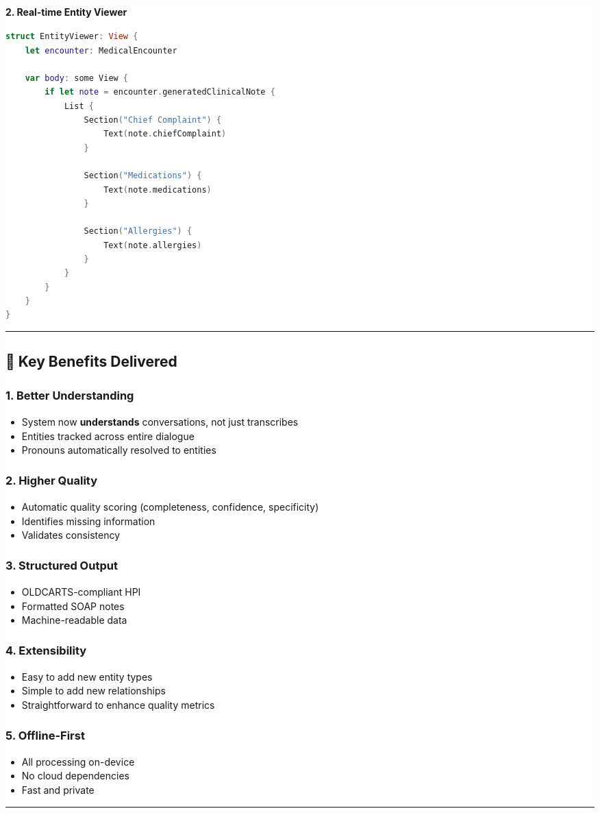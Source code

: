 **2. Real-time Entity Viewer**
```swift
struct EntityViewer: View {
    let encounter: MedicalEncounter

    var body: some View {
        if let note = encounter.generatedClinicalNote {
            List {
                Section("Chief Complaint") {
                    Text(note.chiefComplaint)
                }

                Section("Medications") {
                    Text(note.medications)
                }

                Section("Allergies") {
                    Text(note.allergies)
                }
            }
        }
    }
}
```

---

## 🎯 Key Benefits Delivered

### 1. **Better Understanding**
- System now **understands** conversations, not just transcribes
- Entities tracked across entire dialogue
- Pronouns automatically resolved to entities

### 2. **Higher Quality**
- Automatic quality scoring (completeness, confidence, specificity)
- Identifies missing information
- Validates consistency

### 3. **Structured Output**
- OLDCARTS-compliant HPI
- Formatted SOAP notes
- Machine-readable data

### 4. **Extensibility**
- Easy to add new entity types
- Simple to add new relationships
- Straightforward to enhance quality metrics

### 5. **Offline-First**
- All processing on-device
- No cloud dependencies
- Fast and private

---